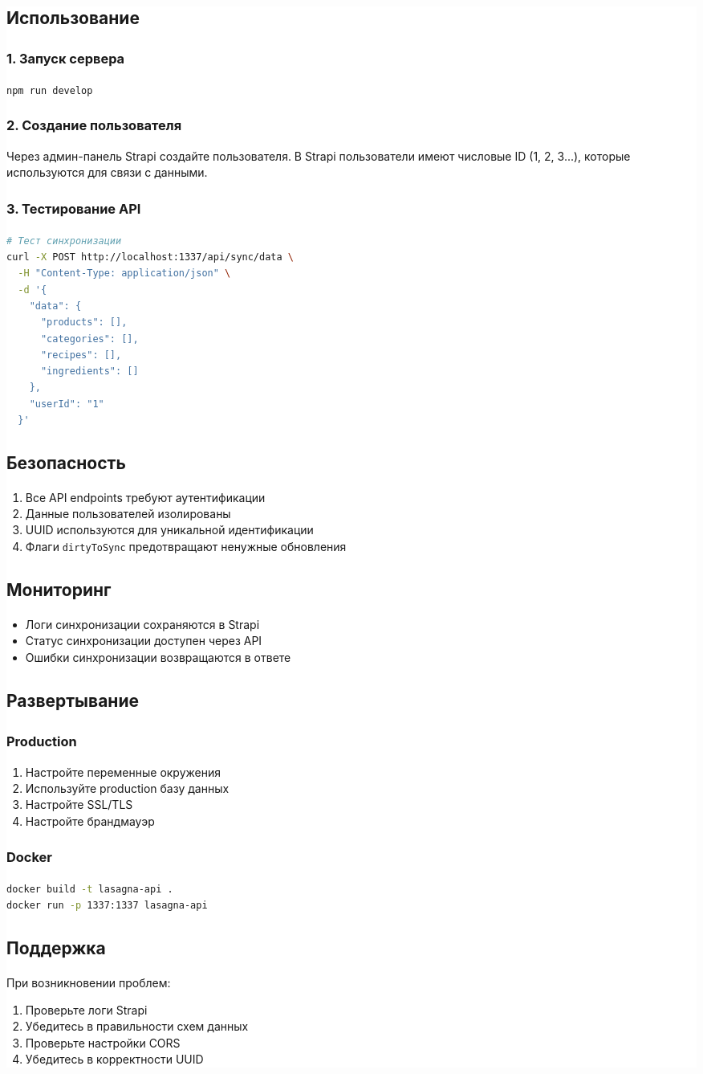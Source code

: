 
## Использование

### 1. Запуск сервера
```bash
npm run develop
```

### 2. Создание пользователя
Через админ-панель Strapi создайте пользователя. В Strapi пользователи имеют числовые ID (1, 2, 3...), которые используются для связи с данными.

### 3. Тестирование API
```bash
# Тест синхронизации
curl -X POST http://localhost:1337/api/sync/data \
  -H "Content-Type: application/json" \
  -d '{
    "data": {
      "products": [],
      "categories": [],
      "recipes": [],
      "ingredients": []
    },
    "userId": "1"
  }'
```

## Безопасность

1. Все API endpoints требуют аутентификации
2. Данные пользователей изолированы
3. UUID используются для уникальной идентификации
4. Флаги `dirtyToSync` предотвращают ненужные обновления

## Мониторинг

- Логи синхронизации сохраняются в Strapi
- Статус синхронизации доступен через API
- Ошибки синхронизации возвращаются в ответе

## Развертывание

### Production
1. Настройте переменные окружения
2. Используйте production базу данных
3. Настройте SSL/TLS
4. Настройте брандмауэр

### Docker
```bash
docker build -t lasagna-api .
docker run -p 1337:1337 lasagna-api
```

## Поддержка

При возникновении проблем:
1. Проверьте логи Strapi
2. Убедитесь в правильности схем данных
3. Проверьте настройки CORS
4. Убедитесь в корректности UUID 